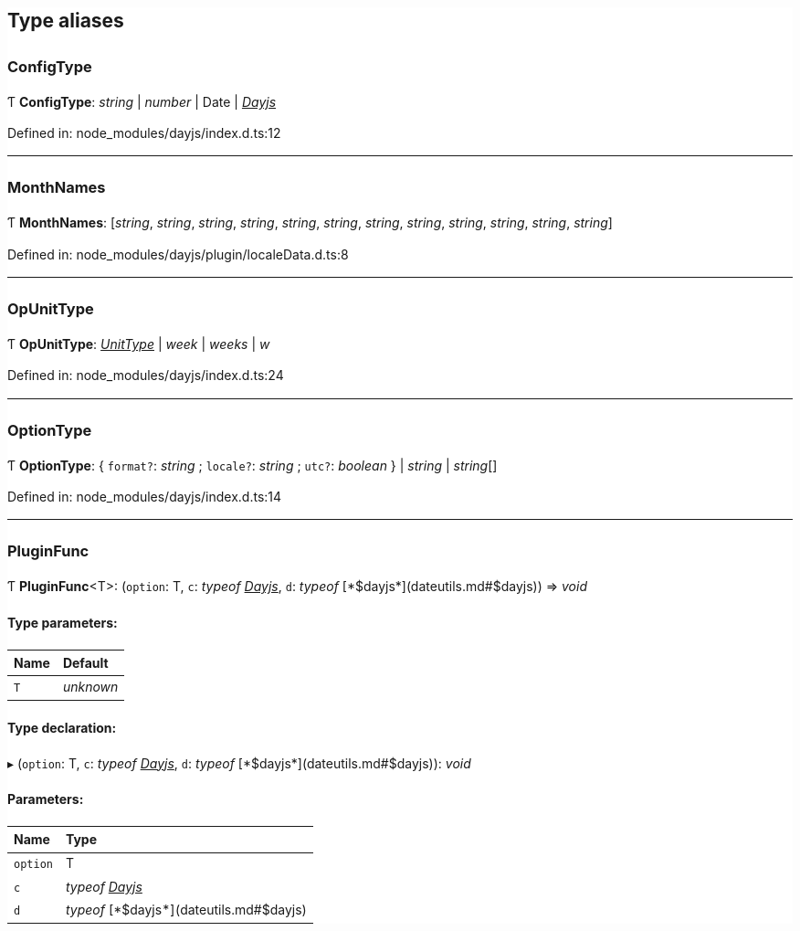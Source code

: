 ## Type aliases

### ConfigType

Ƭ **ConfigType**: *string* \| *number* \| Date \| [*Dayjs*](../classes/dateutils._dayjs.dayjs.md)

Defined in: node_modules/dayjs/index.d.ts:12

___

### MonthNames

Ƭ **MonthNames**: [*string*, *string*, *string*, *string*, *string*, *string*, *string*, *string*, *string*, *string*, *string*, *string*]

Defined in: node_modules/dayjs/plugin/localeData.d.ts:8

___

### OpUnitType

Ƭ **OpUnitType**: [*UnitType*](dateutils._dayjs.md#unittype) \| *week* \| *weeks* \| *w*

Defined in: node_modules/dayjs/index.d.ts:24

___

### OptionType

Ƭ **OptionType**: { `format?`: *string* ; `locale?`: *string* ; `utc?`: *boolean*  } \| *string* \| *string*[]

Defined in: node_modules/dayjs/index.d.ts:14

___

### PluginFunc

Ƭ **PluginFunc**<T\>: (`option`: T, `c`: *typeof* [*Dayjs*](../classes/dateutils._dayjs.dayjs.md), `d`: *typeof* [*$dayjs*](dateutils.md#$dayjs)) => *void*

#### Type parameters:

Name | Default |
:------ | :------ |
`T` | *unknown* |

#### Type declaration:

▸ (`option`: T, `c`: *typeof* [*Dayjs*](../classes/dateutils._dayjs.dayjs.md), `d`: *typeof* [*$dayjs*](dateutils.md#$dayjs)): *void*

#### Parameters:

Name | Type |
:------ | :------ |
`option` | T |
`c` | *typeof* [*Dayjs*](../classes/dateutils._dayjs.dayjs.md) |
`d` | *typeof* [*$dayjs*](dateutils.md#$dayjs) |
